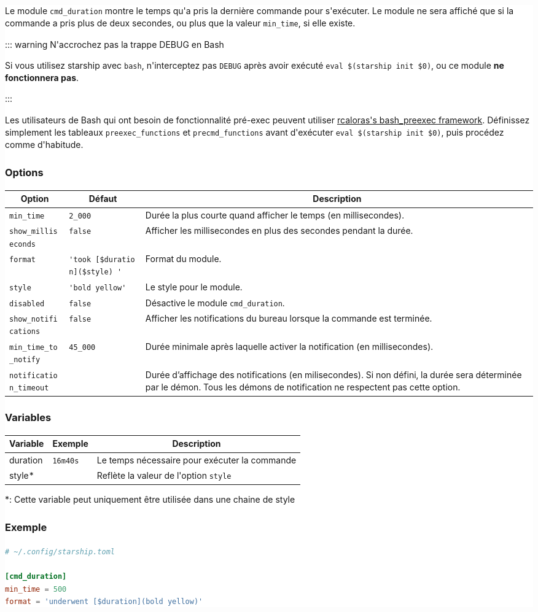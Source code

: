 Le module `cmd_duration` montre le temps qu'a pris la dernière commande pour s'exécuter. Le module ne sera affiché que si la commande a pris plus de deux secondes, ou plus que la valeur `min_time`, si elle existe.

::: warning N'accrochez pas la trappe DEBUG en Bash

Si vous utilisez starship avec `bash`, n'interceptez pas `DEBUG` après avoir exécuté `eval $(starship init $0)`, ou ce module **ne fonctionnera pas**.

:::

Les utilisateurs de Bash qui ont besoin de fonctionnalité pré-exec peuvent utiliser [rcaloras's bash_preexec framework](https://github.com/rcaloras/bash-preexec). Définissez simplement les tableaux `preexec_functions` et `precmd_functions` avant d'exécuter `eval $(starship init $0)`, puis procédez comme d'habitude.

### Options

| Option                 | Défaut                        | Description                                                                                                                                                                  |
| ---------------------- | ----------------------------- | ---------------------------------------------------------------------------------------------------------------------------------------------------------------------------- |
| `min_time`             | `2_000`                       | Durée la plus courte quand afficher le temps (en millisecondes).                                                                                                             |
| `show_milliseconds`    | `false`                       | Afficher les millisecondes en plus des secondes pendant la durée.                                                                                                            |
| `format`               | `'took [$duration]($style) '` | Format du module.                                                                                                                                                            |
| `style`                | `'bold yellow'`               | Le style pour le module.                                                                                                                                                     |
| `disabled`             | `false`                       | Désactive le module `cmd_duration`.                                                                                                                                          |
| `show_notifications`   | `false`                       | Afficher les notifications du bureau lorsque la commande est terminée.                                                                                                       |
| `min_time_to_notify`   | `45_000`                      | Durée minimale après laquelle activer la notification (en millisecondes).                                                                                                    |
| `notification_timeout` |                               | Durée d’affichage des notifications (en milisecondes). Si non défini, la durée sera déterminée par le démon. Tous les démons de notification ne respectent pas cette option. |

### Variables

| Variable  | Exemple  | Description                                   |
| --------- | -------- | --------------------------------------------- |
| duration  | `16m40s` | Le temps nécessaire pour exécuter la commande |
| style\* |          | Reflète la valeur de l'option `style`         |

*: Cette variable peut uniquement être utilisée dans une chaine de style

### Exemple

```toml
# ~/.config/starship.toml

[cmd_duration]
min_time = 500
format = 'underwent [$duration](bold yellow)'
```
